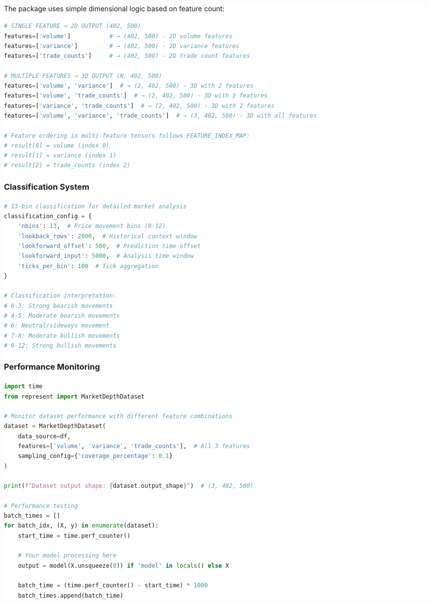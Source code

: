 The package uses simple dimensional logic based on feature count:

```python
# SINGLE FEATURE → 2D OUTPUT (402, 500)
features=['volume']           # → (402, 500) - 2D volume features
features=['variance']         # → (402, 500) - 2D variance features  
features=['trade_counts']     # → (402, 500) - 2D trade count features

# MULTIPLE FEATURES → 3D OUTPUT (N, 402, 500)
features=['volume', 'variance']  # → (2, 402, 500) - 3D with 2 features
features=['volume', 'trade_counts']  # → (2, 402, 500) - 3D with 2 features
features=['variance', 'trade_counts']  # → (2, 402, 500) - 3D with 2 features
features=['volume', 'variance', 'trade_counts']  # → (3, 402, 500) - 3D with all features

# Feature ordering in multi-feature tensors follows FEATURE_INDEX_MAP:
# result[0] = volume (index 0)
# result[1] = variance (index 1)  
# result[2] = trade_counts (index 2)
```

### Classification System

```python
# 13-bin classification for detailed market analysis
classification_config = {
    'nbins': 13,  # Price movement bins (0-12)
    'lookback_rows': 2000,  # Historical context window
    'lookforward_offset': 500,  # Prediction time offset
    'lookforward_input': 5000,  # Analysis time window
    'ticks_per_bin': 100  # Tick aggregation
}

# Classification interpretation:
# 0-3: Strong bearish movements
# 4-5: Moderate bearish movements  
# 6: Neutral/sideways movement
# 7-8: Moderate bullish movements
# 9-12: Strong bullish movements
```

### Performance Monitoring

```python
import time
from represent import MarketDepthDataset

# Monitor dataset performance with different feature combinations
dataset = MarketDepthDataset(
    data_source=df,
    features=['volume', 'variance', 'trade_counts'],  # All 3 features
    sampling_config={'coverage_percentage': 0.1}
)

print(f"Dataset output shape: {dataset.output_shape}")  # (3, 402, 500)

# Performance testing
batch_times = []
for batch_idx, (X, y) in enumerate(dataset):
    start_time = time.perf_counter()
    
    # Your model processing here
    output = model(X.unsqueeze(0)) if 'model' in locals() else X
    
    batch_time = (time.perf_counter() - start_time) * 1000
    batch_times.append(batch_time)
```